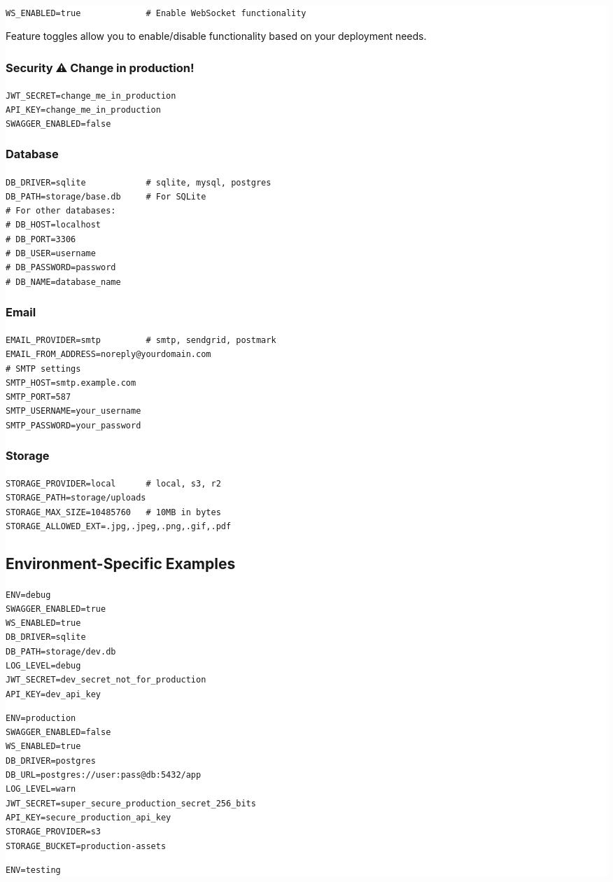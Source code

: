 ```
WS_ENABLED=true             # Enable WebSocket functionality
```
Feature toggles allow you to enable/disable functionality based on your deployment needs.
### Security ⚠️ Change in production!
```
JWT_SECRET=change_me_in_production
API_KEY=change_me_in_production
SWAGGER_ENABLED=false
```
### Database
```
DB_DRIVER=sqlite            # sqlite, mysql, postgres
DB_PATH=storage/base.db     # For SQLite
# For other databases:
# DB_HOST=localhost
# DB_PORT=3306
# DB_USER=username
# DB_PASSWORD=password
# DB_NAME=database_name
```
### Email
```
EMAIL_PROVIDER=smtp         # smtp, sendgrid, postmark
EMAIL_FROM_ADDRESS=noreply@yourdomain.com
# SMTP settings
SMTP_HOST=smtp.example.com
SMTP_PORT=587
SMTP_USERNAME=your_username
SMTP_PASSWORD=your_password
```
### Storage
```
STORAGE_PROVIDER=local      # local, s3, r2
STORAGE_PATH=storage/uploads
STORAGE_MAX_SIZE=10485760   # 10MB in bytes
STORAGE_ALLOWED_EXT=.jpg,.jpeg,.png,.gif,.pdf
```
## Environment-Specific Examples
```
ENV=debug
SWAGGER_ENABLED=true
WS_ENABLED=true
DB_DRIVER=sqlite
DB_PATH=storage/dev.db
LOG_LEVEL=debug
JWT_SECRET=dev_secret_not_for_production
API_KEY=dev_api_key
```
```
ENV=production
SWAGGER_ENABLED=false
WS_ENABLED=true
DB_DRIVER=postgres
DB_URL=postgres://user:pass@db:5432/app
LOG_LEVEL=warn
JWT_SECRET=super_secure_production_secret_256_bits
API_KEY=secure_production_api_key
STORAGE_PROVIDER=s3
STORAGE_BUCKET=production-assets
```
```
ENV=testing
```